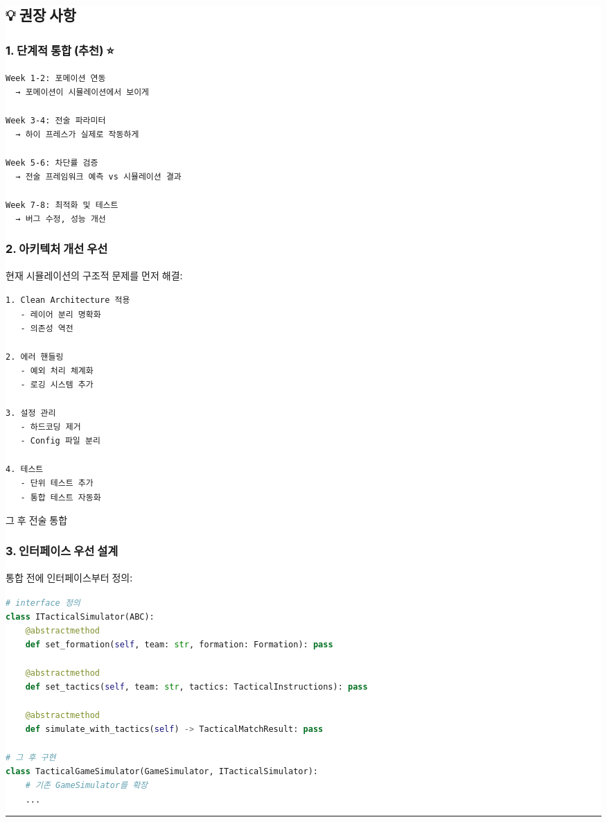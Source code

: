 
## 💡 권장 사항

### 1. 단계적 통합 (추천) ⭐

```
Week 1-2: 포메이션 연동
  → 포메이션이 시뮬레이션에서 보이게

Week 3-4: 전술 파라미터
  → 하이 프레스가 실제로 작동하게

Week 5-6: 차단률 검증
  → 전술 프레임워크 예측 vs 시뮬레이션 결과

Week 7-8: 최적화 및 테스트
  → 버그 수정, 성능 개선
```

### 2. 아키텍처 개선 우선

현재 시뮬레이션의 구조적 문제를 먼저 해결:
```
1. Clean Architecture 적용
   - 레이어 분리 명확화
   - 의존성 역전

2. 에러 핸들링
   - 예외 처리 체계화
   - 로깅 시스템 추가

3. 설정 관리
   - 하드코딩 제거
   - Config 파일 분리

4. 테스트
   - 단위 테스트 추가
   - 통합 테스트 자동화
```

그 후 전술 통합

### 3. 인터페이스 우선 설계

통합 전에 인터페이스부터 정의:
```python
# interface 정의
class ITacticalSimulator(ABC):
    @abstractmethod
    def set_formation(self, team: str, formation: Formation): pass

    @abstractmethod
    def set_tactics(self, team: str, tactics: TacticalInstructions): pass

    @abstractmethod
    def simulate_with_tactics(self) -> TacticalMatchResult: pass

# 그 후 구현
class TacticalGameSimulator(GameSimulator, ITacticalSimulator):
    # 기존 GameSimulator를 확장
    ...
```

---